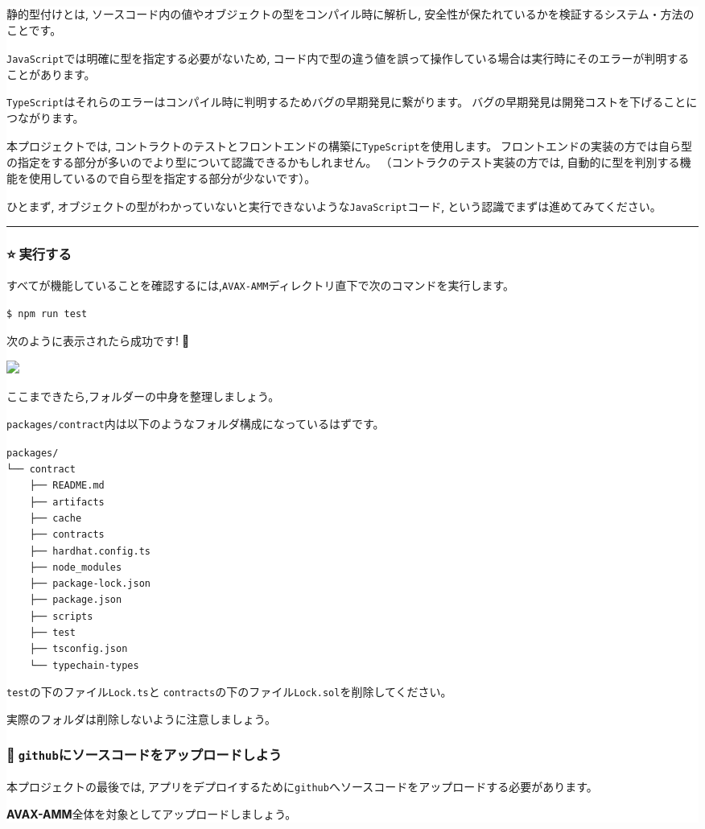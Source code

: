 静的型付けとは, ソースコード内の値やオブジェクトの型をコンパイル時に解析し, 安全性が保たれているかを検証するシステム・方法のことです。

`JavaScript`では明確に型を指定する必要がないため, コード内で型の違う値を誤って操作している場合は実行時にそのエラーが判明することがあります。

`TypeScript`はそれらのエラーはコンパイル時に判明するためバグの早期発見に繋がります。
バグの早期発見は開発コストを下げることにつながります。

本プロジェクトでは, コントラクトのテストとフロントエンドの構築に`TypeScript`を使用します。
フロントエンドの実装の方では自ら型の指定をする部分が多いのでより型について認識できるかもしれません。
（コントラクのテスト実装の方では, 自動的に型を判別する機能を使用しているので自ら型を指定する部分が少ないです）。

ひとまず, オブジェクトの型がわかっていないと実行できないような`JavaScript`コード, という認識でまずは進めてみてください。

---

### ⭐️ 実行する

すべてが機能していることを確認するには,`AVAX-AMM`ディレクトリ直下で次のコマンドを実行します。

```
$ npm run test
```

次のように表示されたら成功です! 🎉

![](/public/images/AVAX-AMM/section-1/1_1_1.png)

ここまできたら,フォルダーの中身を整理しましょう。

`packages/contract`内は以下のようなフォルダ構成になっているはずです。

```
packages/
└── contract
    ├── README.md
    ├── artifacts
    ├── cache
    ├── contracts
    ├── hardhat.config.ts
    ├── node_modules
    ├── package-lock.json
    ├── package.json
    ├── scripts
    ├── test
    ├── tsconfig.json
    └── typechain-types
```

`test`の下のファイル`Lock.ts`と
`contracts`の下のファイル`Lock.sol`を削除してください。

実際のフォルダは削除しないように注意しましょう。

### 🐊 `github`にソースコードをアップロードしよう

本プロジェクトの最後では, アプリをデプロイするために`github`へソースコードをアップロードする必要があります。

**AVAX-AMM**全体を対象としてアップロードしましょう。
